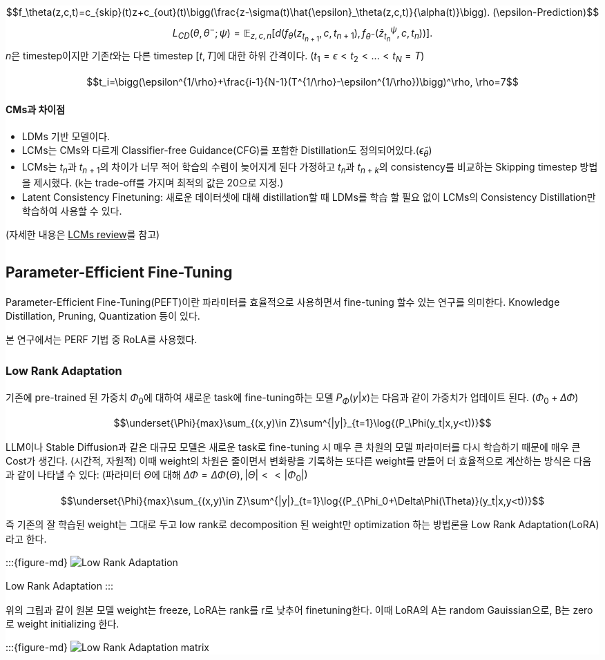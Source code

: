 $$f_\theta(z,c,t)=c_{skip}(t)z+c_{out}(t)\bigg(\frac{z-\sigma(t)\hat{\epsilon}_\theta(z,c,t)}{\alpha(t)}\bigg). (\epsilon-Prediction)$$
$$L_{CD}(\theta,\theta^-;\psi)=\mathbb{E}_{z,c,n}\bigg[d\bigg(f_\theta(z_{t_{n+1}},c,t_{n+1}),f_{\theta^-}(\hat{z}^\psi_{t_n},c,t_n)\bigg)\bigg].$$
$n$은 timestep이지만 기존$t$와는 다른 timestep $[t,T]$에 대한 하위 간격이다. $(t_1=\epsilon<t_2<...<t_N=T)$

$$t_i=\bigg(\epsilon^{1/\rho}+\frac{i-1}{N-1}(T^{1/\rho}-\epsilon^{1/\rho})\bigg)^\rho, \rho=7$$

#### CMs과 차이점

- LDMs 기반 모델이다.
- LCMs는 CMs와 다르게 Classifier-free Guidance(CFG)를 포함한 Distillation도 정의되어있다.($\tilde{\epsilon}_\theta$)
- LCMs는 $t_n$과 $t_{n+1}$의 차이가 너무 적어 학습의 수렴이 늦어지게 된다 가정하고 $t_n$과 $t_{n+k}$의 consistency를 비교하는 Skipping timestep 방법을 제시했다. (k는 trade-off를 가지며 최적의 값은 20으로 지정.)
- Latent Consistency Finetuning: 새로운 데이터셋에 대해 distillation할 때 LDMs를 학습 할 필요 없이 LCMs의 Consistency Distillation만 학습하여 사용할 수 있다.

(자세한 내용은 [LCMs review](https://pseudo-lab.github.io/pseudodiffusers/docs/review/latent_consistency_models.html)를 참고)

## Parameter-Efficient Fine-Tuning

Parameter-Efficient Fine-Tuning(PEFT)이란 파라미터를 효율적으로 사용하면서 fine-tuning 할수 있는 연구를 의미한다. Knowledge Distillation, Pruning, Quantization 등이 있다.

본 연구에서는 PERF 기법 중 RoLA를 사용했다.
### Low Rank Adaptation

기존에 pre-trained 된 가중치 $\Phi_0$에 대하여 새로운 task에 fine-tuning하는 모델 $P_\Phi(y|x)$는 다음과 같이 가중치가 업데이트 된다. ($\Phi_0+\Delta\Phi$)

$$\underset{\Phi}{max}\sum_{(x,y)\in Z}\sum^{|y|}_{t=1}\log{(P_\Phi(y_t|x,y<t))}$$

LLM이나 Stable Diffusion과 같은 대규모 모델은 새로운 task로 fine-tuning 시 매우 큰 차원의 모델 파라미터를 다시 학습하기 때문에 매우 큰 Cost가 생긴다. (시간적, 자원적) 이때 weight의 차원은 줄이면서 변화량을 기록하는 또다른 weight를 만들어 더 효율적으로 계산하는 방식은 다음과 같이 나타낼 수 있다: (파라미터 $\Theta$에 대해 $\Delta\Phi=\Delta\Phi(\Theta), |\Theta|<<|\Phi_0|$)

$$\underset{\Phi}{max}\sum_{(x,y)\in Z}\sum^{|y|}_{t=1}\log{(P_{\Phi_0+\Delta\Phi(\Theta)}(y_t|x,y<t))}$$

즉 기존의 잘 학습된 weight는 그대로 두고 low rank로 decomposition 된 weight만 optimization 하는 방법론을 Low Rank Adaptation(LoRA)라고 한다.  

:::{figure-md} 
<img src="../../pics/LCM-LoRA/LCM-LoRA_3.png" alt="Low Rank Adaptation" class="bg-primary mb-1" width="300px">  

Low Rank Adaptation
:::

위의 그림과 같이 원본 모델 weight는 freeze, LoRA는 rank를 r로 낮추어 finetuning한다. 이때 LoRA의 A는 random Gauissian으로, B는 zero로 weight initializing 한다.  

:::{figure-md} 
<img src="../../pics/LCM-LoRA/LCM-LoRA_4.png" alt="Low Rank Adaptation matrix" class="bg-primary mb-1" width="800px">  

